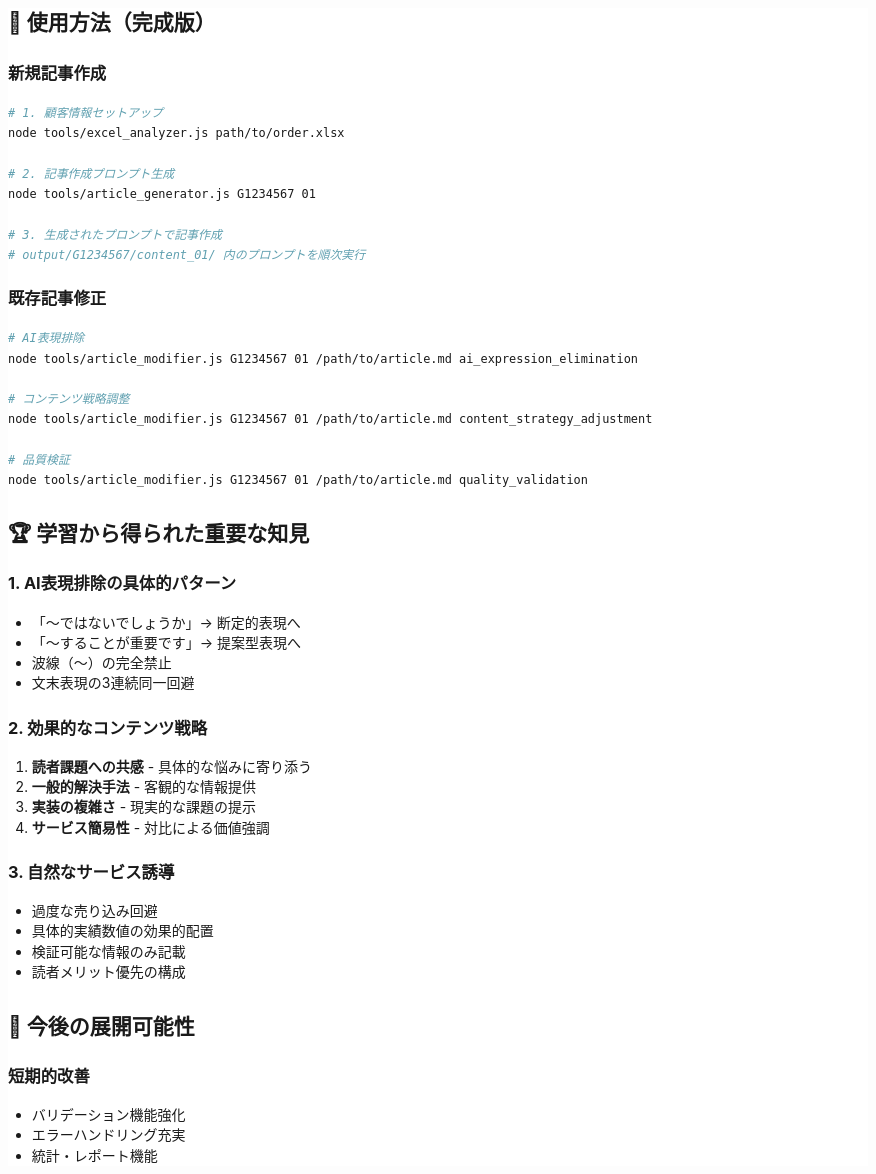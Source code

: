 ## 🔧 使用方法（完成版）

### 新規記事作成
```bash
# 1. 顧客情報セットアップ
node tools/excel_analyzer.js path/to/order.xlsx

# 2. 記事作成プロンプト生成
node tools/article_generator.js G1234567 01

# 3. 生成されたプロンプトで記事作成
# output/G1234567/content_01/ 内のプロンプトを順次実行
```

### 既存記事修正
```bash
# AI表現排除
node tools/article_modifier.js G1234567 01 /path/to/article.md ai_expression_elimination

# コンテンツ戦略調整
node tools/article_modifier.js G1234567 01 /path/to/article.md content_strategy_adjustment

# 品質検証
node tools/article_modifier.js G1234567 01 /path/to/article.md quality_validation
```

## 🏆 学習から得られた重要な知見

### 1. AI表現排除の具体的パターン
- 「〜ではないでしょうか」→ 断定的表現へ
- 「〜することが重要です」→ 提案型表現へ
- 波線（～）の完全禁止
- 文末表現の3連続同一回避

### 2. 効果的なコンテンツ戦略
1. **読者課題への共感** - 具体的な悩みに寄り添う
2. **一般的解決手法** - 客観的な情報提供
3. **実装の複雑さ** - 現実的な課題の提示
4. **サービス簡易性** - 対比による価値強調

### 3. 自然なサービス誘導
- 過度な売り込み回避
- 具体的実績数値の効果的配置
- 検証可能な情報のみ記載
- 読者メリット優先の構成

## 🌟 今後の展開可能性

### 短期的改善
- バリデーション機能強化
- エラーハンドリング充実
- 統計・レポート機能
